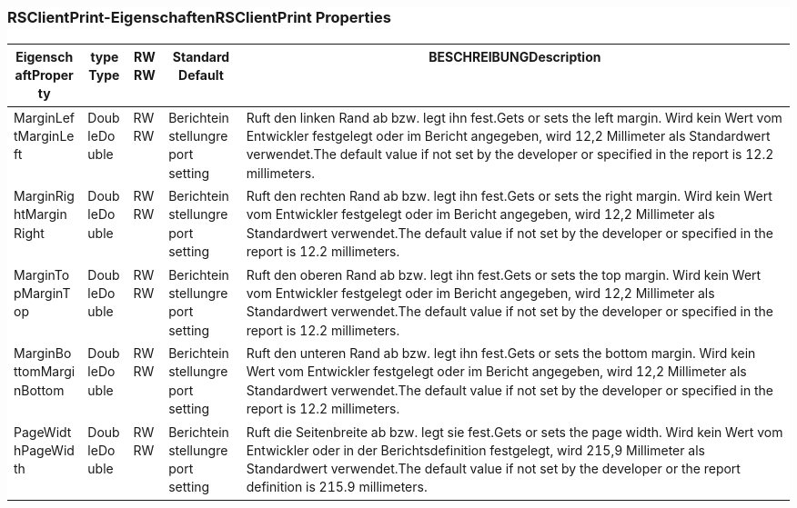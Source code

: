 ### <a name="rsclientprint-properties"></a><span data-ttu-id="a0f24-149">RSClientPrint-Eigenschaften</span><span class="sxs-lookup"><span data-stu-id="a0f24-149">RSClientPrint Properties</span></span>  
  
|<span data-ttu-id="a0f24-150">Eigenschaft</span><span class="sxs-lookup"><span data-stu-id="a0f24-150">Property</span></span>|<span data-ttu-id="a0f24-151">type</span><span class="sxs-lookup"><span data-stu-id="a0f24-151">Type</span></span>|<span data-ttu-id="a0f24-152">RW</span><span class="sxs-lookup"><span data-stu-id="a0f24-152">RW</span></span>|<span data-ttu-id="a0f24-153">Standard</span><span class="sxs-lookup"><span data-stu-id="a0f24-153">Default</span></span>|<span data-ttu-id="a0f24-154">BESCHREIBUNG</span><span class="sxs-lookup"><span data-stu-id="a0f24-154">Description</span></span>|  
|--------------|----------|--------|-------------|-----------------|  
|<span data-ttu-id="a0f24-155">MarginLeft</span><span class="sxs-lookup"><span data-stu-id="a0f24-155">MarginLeft</span></span>|<span data-ttu-id="a0f24-156">Double</span><span class="sxs-lookup"><span data-stu-id="a0f24-156">Double</span></span>|<span data-ttu-id="a0f24-157">RW</span><span class="sxs-lookup"><span data-stu-id="a0f24-157">RW</span></span>|<span data-ttu-id="a0f24-158">Berichteinstellung</span><span class="sxs-lookup"><span data-stu-id="a0f24-158">report setting</span></span>|<span data-ttu-id="a0f24-159">Ruft den linken Rand ab bzw. legt ihn fest.</span><span class="sxs-lookup"><span data-stu-id="a0f24-159">Gets or sets the left margin.</span></span> <span data-ttu-id="a0f24-160">Wird kein Wert vom Entwickler festgelegt oder im Bericht angegeben, wird 12,2 Millimeter als Standardwert verwendet.</span><span class="sxs-lookup"><span data-stu-id="a0f24-160">The default value if not set by the developer or specified in the report is 12.2 millimeters.</span></span>|  
|<span data-ttu-id="a0f24-161">MarginRight</span><span class="sxs-lookup"><span data-stu-id="a0f24-161">MarginRight</span></span>|<span data-ttu-id="a0f24-162">Double</span><span class="sxs-lookup"><span data-stu-id="a0f24-162">Double</span></span>|<span data-ttu-id="a0f24-163">RW</span><span class="sxs-lookup"><span data-stu-id="a0f24-163">RW</span></span>|<span data-ttu-id="a0f24-164">Berichteinstellung</span><span class="sxs-lookup"><span data-stu-id="a0f24-164">report setting</span></span>|<span data-ttu-id="a0f24-165">Ruft den rechten Rand ab bzw. legt ihn fest.</span><span class="sxs-lookup"><span data-stu-id="a0f24-165">Gets or sets the right margin.</span></span> <span data-ttu-id="a0f24-166">Wird kein Wert vom Entwickler festgelegt oder im Bericht angegeben, wird 12,2 Millimeter als Standardwert verwendet.</span><span class="sxs-lookup"><span data-stu-id="a0f24-166">The default value if not set by the developer or specified in the report is 12.2 millimeters.</span></span>|  
|<span data-ttu-id="a0f24-167">MarginTop</span><span class="sxs-lookup"><span data-stu-id="a0f24-167">MarginTop</span></span>|<span data-ttu-id="a0f24-168">Double</span><span class="sxs-lookup"><span data-stu-id="a0f24-168">Double</span></span>|<span data-ttu-id="a0f24-169">RW</span><span class="sxs-lookup"><span data-stu-id="a0f24-169">RW</span></span>|<span data-ttu-id="a0f24-170">Berichteinstellung</span><span class="sxs-lookup"><span data-stu-id="a0f24-170">report setting</span></span>|<span data-ttu-id="a0f24-171">Ruft den oberen Rand ab bzw. legt ihn fest.</span><span class="sxs-lookup"><span data-stu-id="a0f24-171">Gets or sets the top margin.</span></span> <span data-ttu-id="a0f24-172">Wird kein Wert vom Entwickler festgelegt oder im Bericht angegeben, wird 12,2 Millimeter als Standardwert verwendet.</span><span class="sxs-lookup"><span data-stu-id="a0f24-172">The default value if not set by the developer or specified in the report is 12.2 millimeters.</span></span>|  
|<span data-ttu-id="a0f24-173">MarginBottom</span><span class="sxs-lookup"><span data-stu-id="a0f24-173">MarginBottom</span></span>|<span data-ttu-id="a0f24-174">Double</span><span class="sxs-lookup"><span data-stu-id="a0f24-174">Double</span></span>|<span data-ttu-id="a0f24-175">RW</span><span class="sxs-lookup"><span data-stu-id="a0f24-175">RW</span></span>|<span data-ttu-id="a0f24-176">Berichteinstellung</span><span class="sxs-lookup"><span data-stu-id="a0f24-176">report setting</span></span>|<span data-ttu-id="a0f24-177">Ruft den unteren Rand ab bzw. legt ihn fest.</span><span class="sxs-lookup"><span data-stu-id="a0f24-177">Gets or sets the bottom margin.</span></span> <span data-ttu-id="a0f24-178">Wird kein Wert vom Entwickler festgelegt oder im Bericht angegeben, wird 12,2 Millimeter als Standardwert verwendet.</span><span class="sxs-lookup"><span data-stu-id="a0f24-178">The default value if not set by the developer or specified in the report is 12.2 millimeters.</span></span>|  
|<span data-ttu-id="a0f24-179">PageWidth</span><span class="sxs-lookup"><span data-stu-id="a0f24-179">PageWidth</span></span>|<span data-ttu-id="a0f24-180">Double</span><span class="sxs-lookup"><span data-stu-id="a0f24-180">Double</span></span>|<span data-ttu-id="a0f24-181">RW</span><span class="sxs-lookup"><span data-stu-id="a0f24-181">RW</span></span>|<span data-ttu-id="a0f24-182">Berichteinstellung</span><span class="sxs-lookup"><span data-stu-id="a0f24-182">report setting</span></span>|<span data-ttu-id="a0f24-183">Ruft die Seitenbreite ab bzw. legt sie fest.</span><span class="sxs-lookup"><span data-stu-id="a0f24-183">Gets or sets the page width.</span></span> <span data-ttu-id="a0f24-184">Wird kein Wert vom Entwickler oder in der Berichtsdefinition festgelegt, wird 215,9 Millimeter als Standardwert verwendet.</span><span class="sxs-lookup"><span data-stu-id="a0f24-184">The default value if not set by the developer or the report definition is 215.9 millimeters.</span></span>|  